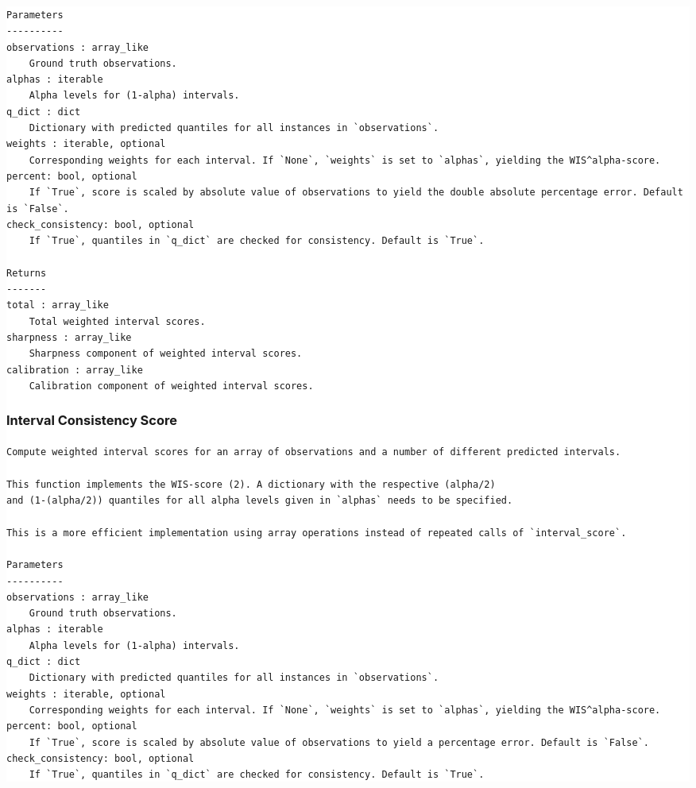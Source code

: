     Parameters
    ----------
    observations : array_like
        Ground truth observations.
    alphas : iterable
        Alpha levels for (1-alpha) intervals.
    q_dict : dict
        Dictionary with predicted quantiles for all instances in `observations`.
    weights : iterable, optional
        Corresponding weights for each interval. If `None`, `weights` is set to `alphas`, yielding the WIS^alpha-score.
    percent: bool, optional
        If `True`, score is scaled by absolute value of observations to yield the double absolute percentage error. Default is `False`.
    check_consistency: bool, optional
        If `True`, quantiles in `q_dict` are checked for consistency. Default is `True`.
        
    Returns
    -------
    total : array_like
        Total weighted interval scores.
    sharpness : array_like
        Sharpness component of weighted interval scores.
    calibration : array_like
        Calibration component of weighted interval scores.
        
### Interval Consistency Score
    Compute weighted interval scores for an array of observations and a number of different predicted intervals.
    
    This function implements the WIS-score (2). A dictionary with the respective (alpha/2)
    and (1-(alpha/2)) quantiles for all alpha levels given in `alphas` needs to be specified.
    
    This is a more efficient implementation using array operations instead of repeated calls of `interval_score`.
    
    Parameters
    ----------
    observations : array_like
        Ground truth observations.
    alphas : iterable
        Alpha levels for (1-alpha) intervals.
    q_dict : dict
        Dictionary with predicted quantiles for all instances in `observations`.
    weights : iterable, optional
        Corresponding weights for each interval. If `None`, `weights` is set to `alphas`, yielding the WIS^alpha-score.
    percent: bool, optional
        If `True`, score is scaled by absolute value of observations to yield a percentage error. Default is `False`.
    check_consistency: bool, optional
        If `True`, quantiles in `q_dict` are checked for consistency. Default is `True`.
        